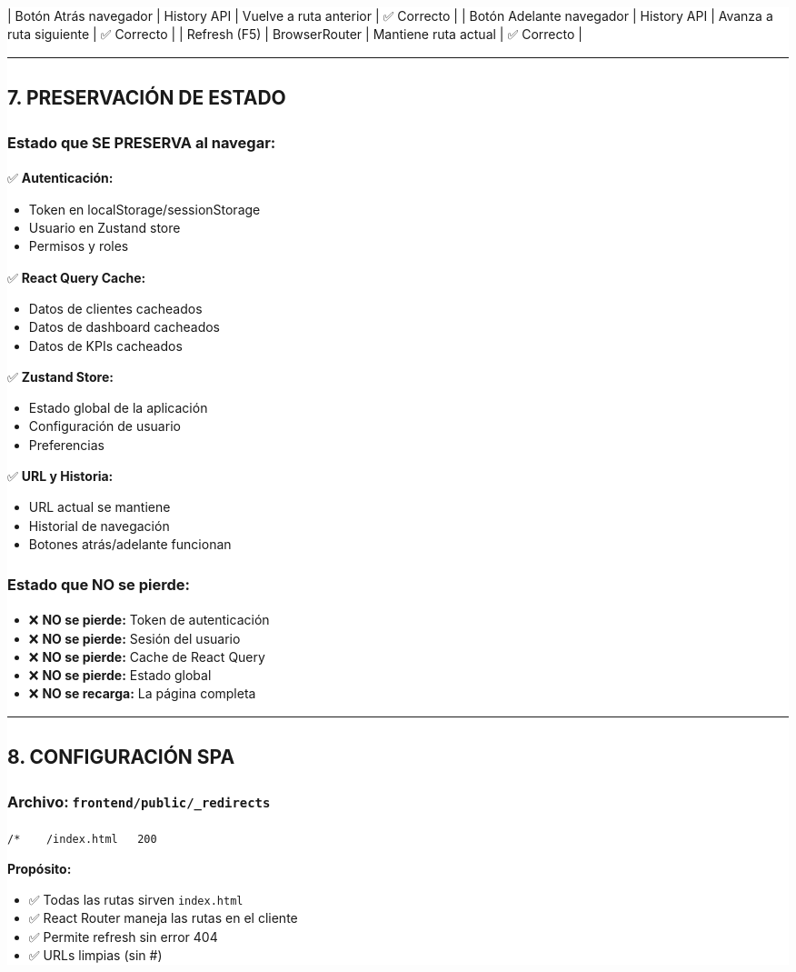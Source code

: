| Botón Atrás navegador | History API | Vuelve a ruta anterior | ✅ Correcto |
| Botón Adelante navegador | History API | Avanza a ruta siguiente | ✅ Correcto |
| Refresh (F5) | BrowserRouter | Mantiene ruta actual | ✅ Correcto |

---

## 7. PRESERVACIÓN DE ESTADO

### **Estado que SE PRESERVA al navegar:**

✅ **Autenticación:**
- Token en localStorage/sessionStorage
- Usuario en Zustand store
- Permisos y roles

✅ **React Query Cache:**
- Datos de clientes cacheados
- Datos de dashboard cacheados
- Datos de KPIs cacheados

✅ **Zustand Store:**
- Estado global de la aplicación
- Configuración de usuario
- Preferencias

✅ **URL y Historia:**
- URL actual se mantiene
- Historial de navegación
- Botones atrás/adelante funcionan

### **Estado que NO se pierde:**
- ❌ **NO se pierde:** Token de autenticación
- ❌ **NO se pierde:** Sesión del usuario
- ❌ **NO se pierde:** Cache de React Query
- ❌ **NO se pierde:** Estado global
- ❌ **NO se recarga:** La página completa

---

## 8. CONFIGURACIÓN SPA

### **Archivo:** `frontend/public/_redirects`

```
/*    /index.html   200
```

**Propósito:**
- ✅ Todas las rutas sirven `index.html`
- ✅ React Router maneja las rutas en el cliente
- ✅ Permite refresh sin error 404
- ✅ URLs limpias (sin #)
